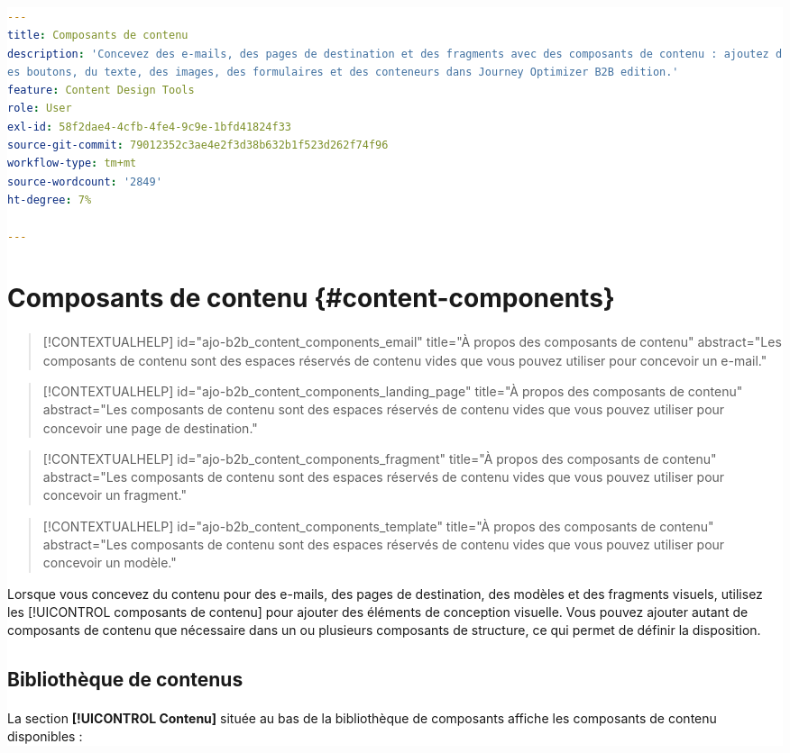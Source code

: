 ```yaml
---
title: Composants de contenu
description: 'Concevez des e-mails, des pages de destination et des fragments avec des composants de contenu : ajoutez des boutons, du texte, des images, des formulaires et des conteneurs dans Journey Optimizer B2B edition.'
feature: Content Design Tools
role: User
exl-id: 58f2dae4-4cfb-4fe4-9c9e-1bfd41824f33
source-git-commit: 79012352c3ae4e2f3d38b632b1f523d262f74f96
workflow-type: tm+mt
source-wordcount: '2849'
ht-degree: 7%

---
```


# Composants de contenu {#content-components}

>[!CONTEXTUALHELP]
>id="ajo-b2b_content_components_email"
>title="À propos des composants de contenu"
>abstract="Les composants de contenu sont des espaces réservés de contenu vides que vous pouvez utiliser pour concevoir un e-mail."

>[!CONTEXTUALHELP]
>id="ajo-b2b_content_components_landing_page"
>title="À propos des composants de contenu"
>abstract="Les composants de contenu sont des espaces réservés de contenu vides que vous pouvez utiliser pour concevoir une page de destination."

>[!CONTEXTUALHELP]
>id="ajo-b2b_content_components_fragment"
>title="À propos des composants de contenu"
>abstract="Les composants de contenu sont des espaces réservés de contenu vides que vous pouvez utiliser pour concevoir un fragment."

>[!CONTEXTUALHELP]
>id="ajo-b2b_content_components_template"
>title="À propos des composants de contenu"
>abstract="Les composants de contenu sont des espaces réservés de contenu vides que vous pouvez utiliser pour concevoir un modèle."

Lorsque vous concevez du contenu pour des e-mails, des pages de destination, des modèles et des fragments visuels, utilisez les [!UICONTROL composants de contenu] pour ajouter des éléments de conception visuelle. Vous pouvez ajouter autant de composants de contenu que nécessaire dans un ou plusieurs composants de structure, ce qui permet de définir la disposition.

## Bibliothèque de contenus

La section **[!UICONTROL Contenu]** située au bas de la bibliothèque de composants affiche les composants de contenu disponibles :
